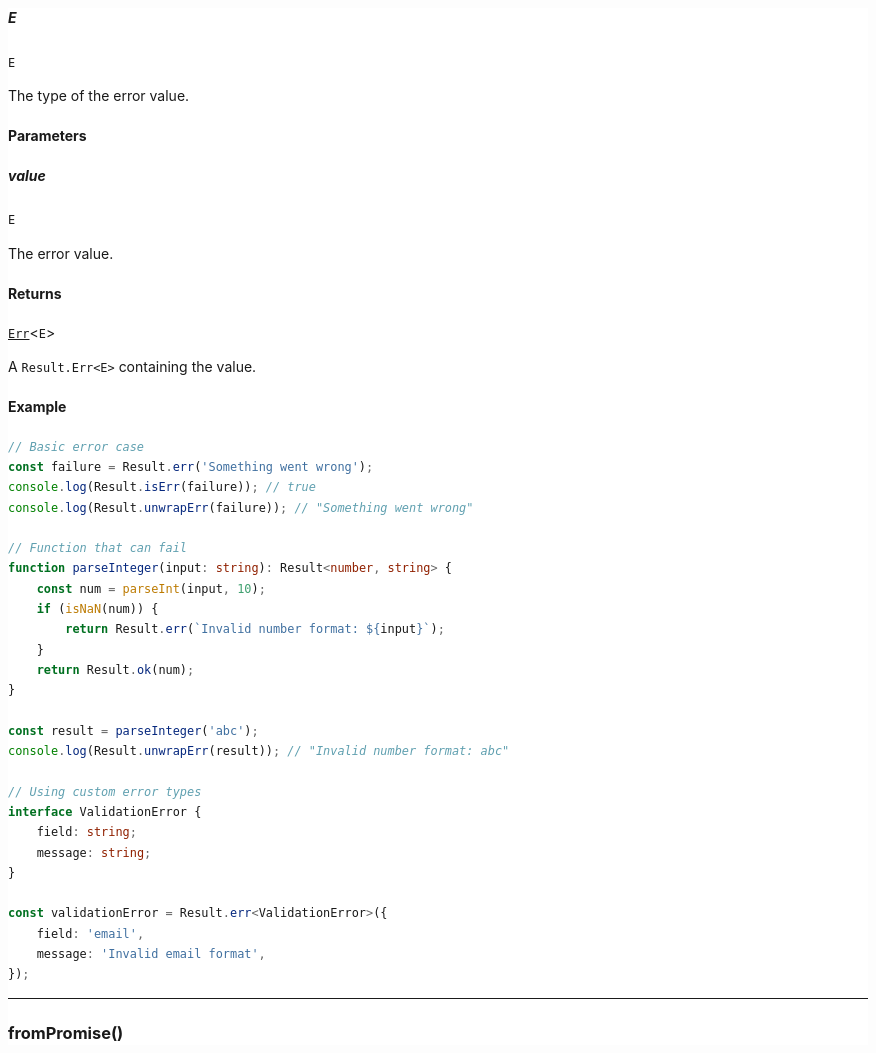 ##### E

`E`

The type of the error value.

#### Parameters

##### value

`E`

The error value.

#### Returns

[`Err`](#err)\<`E`\>

A `Result.Err<E>` containing the value.

#### Example

```typescript
// Basic error case
const failure = Result.err('Something went wrong');
console.log(Result.isErr(failure)); // true
console.log(Result.unwrapErr(failure)); // "Something went wrong"

// Function that can fail
function parseInteger(input: string): Result<number, string> {
    const num = parseInt(input, 10);
    if (isNaN(num)) {
        return Result.err(`Invalid number format: ${input}`);
    }
    return Result.ok(num);
}

const result = parseInteger('abc');
console.log(Result.unwrapErr(result)); // "Invalid number format: abc"

// Using custom error types
interface ValidationError {
    field: string;
    message: string;
}

const validationError = Result.err<ValidationError>({
    field: 'email',
    message: 'Invalid email format',
});
```

---

### fromPromise()
